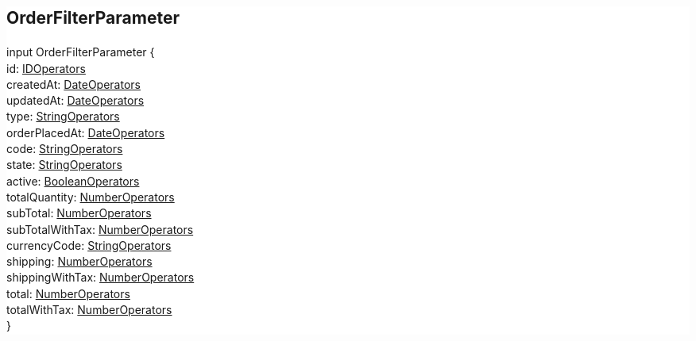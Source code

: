 ## OrderFilterParameter

<div class="graphql-code-block">
<div class="graphql-code-line top-level">input <span class="graphql-code-identifier">OrderFilterParameter</span>
 &#123;</div>
<div class="graphql-code-line ">id: <a href="/docs/reference/graphql-api/shop/input-types#idoperators">IDOperators</a></div>

<div class="graphql-code-line ">createdAt: <a href="/docs/reference/graphql-api/shop/input-types#dateoperators">DateOperators</a></div>

<div class="graphql-code-line ">updatedAt: <a href="/docs/reference/graphql-api/shop/input-types#dateoperators">DateOperators</a></div>

<div class="graphql-code-line ">type: <a href="/docs/reference/graphql-api/shop/input-types#stringoperators">StringOperators</a></div>

<div class="graphql-code-line ">orderPlacedAt: <a href="/docs/reference/graphql-api/shop/input-types#dateoperators">DateOperators</a></div>

<div class="graphql-code-line ">code: <a href="/docs/reference/graphql-api/shop/input-types#stringoperators">StringOperators</a></div>

<div class="graphql-code-line ">state: <a href="/docs/reference/graphql-api/shop/input-types#stringoperators">StringOperators</a></div>

<div class="graphql-code-line ">active: <a href="/docs/reference/graphql-api/shop/input-types#booleanoperators">BooleanOperators</a></div>

<div class="graphql-code-line ">totalQuantity: <a href="/docs/reference/graphql-api/shop/input-types#numberoperators">NumberOperators</a></div>

<div class="graphql-code-line ">subTotal: <a href="/docs/reference/graphql-api/shop/input-types#numberoperators">NumberOperators</a></div>

<div class="graphql-code-line ">subTotalWithTax: <a href="/docs/reference/graphql-api/shop/input-types#numberoperators">NumberOperators</a></div>

<div class="graphql-code-line ">currencyCode: <a href="/docs/reference/graphql-api/shop/input-types#stringoperators">StringOperators</a></div>

<div class="graphql-code-line ">shipping: <a href="/docs/reference/graphql-api/shop/input-types#numberoperators">NumberOperators</a></div>

<div class="graphql-code-line ">shippingWithTax: <a href="/docs/reference/graphql-api/shop/input-types#numberoperators">NumberOperators</a></div>

<div class="graphql-code-line ">total: <a href="/docs/reference/graphql-api/shop/input-types#numberoperators">NumberOperators</a></div>

<div class="graphql-code-line ">totalWithTax: <a href="/docs/reference/graphql-api/shop/input-types#numberoperators">NumberOperators</a></div>


<div class="graphql-code-line top-level">&#125;</div>

</div>
